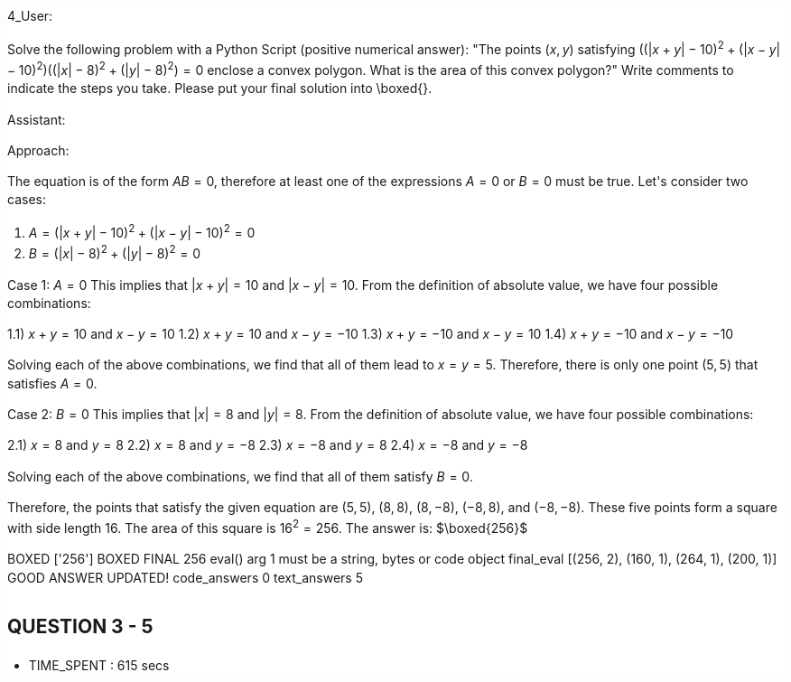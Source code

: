 4_User:

Solve the following problem with a Python Script (positive numerical answer):
"The points $\left(x, y\right)$ satisfying $((\vert x + y \vert - 10)^2 + ( \vert x - y \vert - 10)^2)((\vert x \vert - 8)^2 + ( \vert y \vert - 8)^2) = 0$ enclose a convex polygon. What is the area of this convex polygon?"
Write comments to indicate the steps you take. Please put your final solution into \boxed{}.

Assistant:

Approach:


The equation is of the form $AB = 0$, therefore at least one of the expressions $A = 0$ or $B = 0$ must be true. 
Let's consider two cases:
1) $A = (|x + y| - 10)^2 + (|x - y| - 10)^2 = 0$
2) $B = (|x| - 8)^2 + (|y| - 8)^2 = 0$

Case 1: $A = 0$
This implies that $|x + y| = 10$ and $|x - y| = 10$.
From the definition of absolute value, we have four possible combinations:

1.1) $x + y = 10$ and $x - y = 10$
1.2) $x + y = 10$ and $x - y = -10$
1.3) $x + y = -10$ and $x - y = 10$
1.4) $x + y = -10$ and $x - y = -10$

Solving each of the above combinations, we find that all of them lead to $x = y = 5$. Therefore, there is only one point $(5, 5)$ that satisfies $A = 0$.

Case 2: $B = 0$
This implies that $|x| = 8$ and $|y| = 8$.
From the definition of absolute value, we have four possible combinations:

2.1) $x = 8$ and $y = 8$
2.2) $x = 8$ and $y = -8$
2.3) $x = -8$ and $y = 8$
2.4) $x = -8$ and $y = -8$

Solving each of the above combinations, we find that all of them satisfy $B = 0$.

Therefore, the points that satisfy the given equation are $(5, 5)$, $(8, 8)$, $(8, -8)$, $(-8, 8)$, and $(-8, -8)$. These five points form a square with side length $16$. The area of this square is $16^2 = 256$.
The answer is: $\boxed{256}$

BOXED ['256']
BOXED FINAL 256
eval() arg 1 must be a string, bytes or code object final_eval
[(256, 2), (160, 1), (264, 1), (200, 1)]
GOOD ANSWER UPDATED!
code_answers 0 text_answers 5



## QUESTION 3 - 5 
- TIME_SPENT : 615 secs
